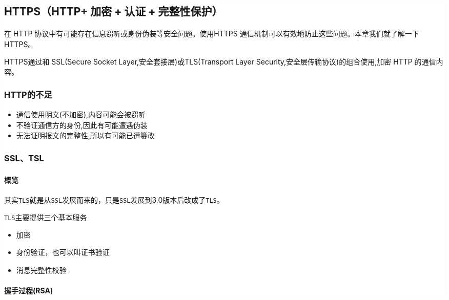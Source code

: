 

## HTTPS（HTTP+ 加密 + 认证 + 完整性保护）

在 HTTP 协议中有可能存在信息窃听或身份伪装等安全问题。使用HTTPS 通信机制可以有效地防止这些问题。本章我们就了解一下HTTPS。

HTTPS通过和 SSL(Secure Socket Layer,安全套接层)或TLS(Transport Layer Security,安全层传输协议)的组合使用,加密 HTTP 的通信内容。

### HTTP的不足

- 通信使用明文(不加密),内容可能会被窃听
- 不验证通信方的身份,因此有可能遭遇伪装
-  无法证明报文的完整性,所以有可能已遭篡改

### SSL、TSL

#### 概览

其实`TLS`就是从`SSL`发展而来的，只是`SSL`发展到3.0版本后改成了`TLS`。

`TLS`主要提供三个基本服务

- 加密

- 身份验证，也可以叫证书验证

- 消息完整性校验


#### 握手过程(RSA)
